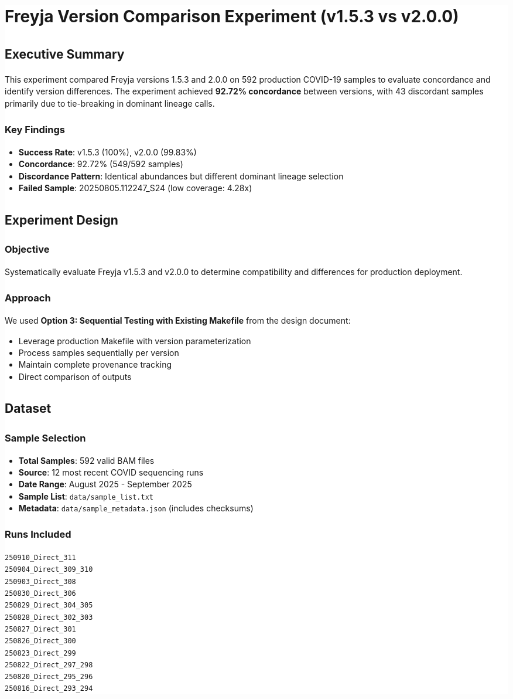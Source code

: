# Freyja Version Comparison Experiment (v1.5.3 vs v2.0.0)

## Executive Summary

This experiment compared Freyja versions 1.5.3 and 2.0.0 on 592 production COVID-19 samples to evaluate concordance and identify version differences. The experiment achieved **92.72% concordance** between versions, with 43 discordant samples primarily due to tie-breaking in dominant lineage calls.

### Key Findings
- **Success Rate**: v1.5.3 (100%), v2.0.0 (99.83%)
- **Concordance**: 92.72% (549/592 samples)
- **Discordance Pattern**: Identical abundances but different dominant lineage selection
- **Failed Sample**: 20250805.112247_S24 (low coverage: 4.28x)

## Experiment Design

### Objective
Systematically evaluate Freyja v1.5.3 and v2.0.0 to determine compatibility and differences for production deployment.

### Approach
We used **Option 3: Sequential Testing with Existing Makefile** from the design document:
- Leverage production Makefile with version parameterization
- Process samples sequentially per version
- Maintain complete provenance tracking
- Direct comparison of outputs

## Dataset

### Sample Selection
- **Total Samples**: 592 valid BAM files
- **Source**: 12 most recent COVID sequencing runs
- **Date Range**: August 2025 - September 2025
- **Sample List**: `data/sample_list.txt`
- **Metadata**: `data/sample_metadata.json` (includes checksums)

### Runs Included
```
250910_Direct_311
250904_Direct_309_310
250903_Direct_308
250830_Direct_306
250829_Direct_304_305
250828_Direct_302_303
250827_Direct_301
250826_Direct_300
250823_Direct_299
250822_Direct_297_298
250820_Direct_295_296
250816_Direct_293_294
```
